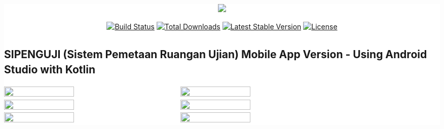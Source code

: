 <p align="center"><a href="https://laravel.com" target="_blank"><img src="https://raw.githubusercontent.com/laravel/art/master/logo-lockup/5%20SVG/2%20CMYK/1%20Full%20Color/laravel-logolockup-cmyk-red.svg" width="400"></a></p>

<p align="center">
<a href="https://travis-ci.org/laravel/framework"><img src="https://travis-ci.org/laravel/framework.svg" alt="Build Status"></a>
<a href="https://packagist.org/packages/laravel/framework"><img src="https://img.shields.io/packagist/dt/laravel/framework" alt="Total Downloads"></a>
<a href="https://packagist.org/packages/laravel/framework"><img src="https://img.shields.io/packagist/v/laravel/framework" alt="Latest Stable Version"></a>
<a href="https://packagist.org/packages/laravel/framework"><img src="https://img.shields.io/packagist/l/laravel/framework" alt="License"></a>
</p>

## SIPENGUJI (Sistem Pemetaan Ruangan Ujian) Mobile App Version - Using Android Studio with Kotlin

<img src="https://user-images.githubusercontent.com/55882627/211305577-489cc2a1-d0d3-4793-8ffc-92c595064eff.png" width=40% height=40%> <img src="https://user-images.githubusercontent.com/55882627/211305584-ac75eef1-0b11-47e3-abe6-66da274e7db6.png" width=40% height=40%>
<img src="https://user-images.githubusercontent.com/55882627/211305591-0e3e0c80-983a-48de-8e70-c317c994297b.png" width=40% height=40%>
<img src="https://user-images.githubusercontent.com/55882627/211305595-4d4333ee-34f6-4de3-ad53-61090e63b01f.png" width=40% height=40%>
<img src="https://user-images.githubusercontent.com/55882627/211305604-f98f3f9a-3e0c-4962-be7c-1c229190b2bc.png" width=40% height=40%>
<img src="https://user-images.githubusercontent.com/55882627/211305612-ffb4ed57-7fdf-4c97-b337-5106e28c2a8d.png" width=40% height=40%>
